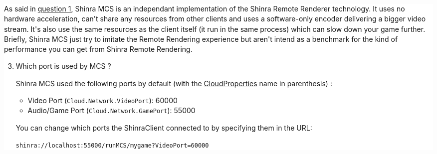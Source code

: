    As said in [question 1](#FAQ1), Shinra MCS is an independant implementation of the Shinra Remote Renderer
   technology. It uses no hardware acceleration, can't share any resources from other clients and uses a
   software-only encoder delivering a bigger video stream.  It's also use the same resources as the client itself
   (it run in the same process) which can slow down your game further.  Briefly, Shinra MCS just try to imitate the
   Remote Rendering experience but aren't intend as a benchmark for the kind of performance you can get from Shinra
   Remote Rendering.
   
3. <a name="FAQ3"></a>Which port is used by MCS ?

   Shinra MCS used the following ports by default (with the <a href="#CloudProperties">CloudProperties</a> name in
   parenthesis) :   
   * Video Port (`Cloud.Network.VideoPort`): 60000
   * Audio/Game Port (`Cloud.Network.GamePort`): 55000
   
   You can change which ports the ShinraClient connected to by specifying them in the URL:
   ```
   shinra://localhost:55000/runMCS/mygame?VideoPort=60000
   ```
